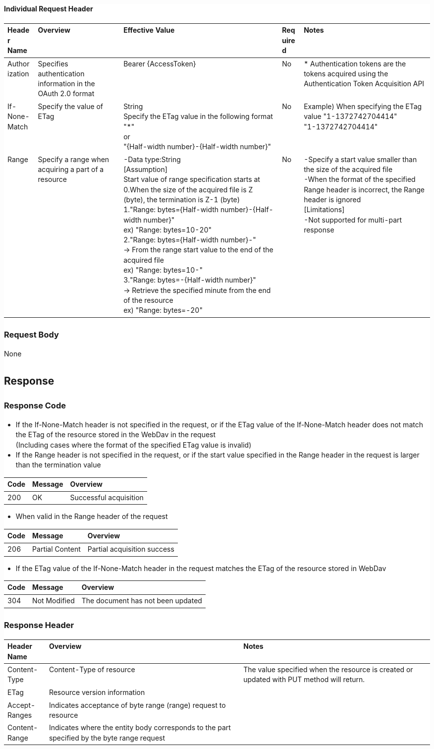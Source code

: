 #### Individual Request Header

|Header Name|Overview|Effective Value|Required|Notes|
|:--|:--|:--|:--|:--|
|Authorization|Specifies authentication information in the OAuth 2.0 format|Bearer {AccessToken}|No|* Authentication tokens are the tokens acquired using the Authentication Token Acquisition API|
|If-None-Match|Specify the value of ETag|String<br>Specify the ETag value in the following format<br>"*"<br>or <br>"{Half-width number}-{Half-width number}"|No|Example) When specifying the ETag value "1-1372742704414"<br> "1-1372742704414"|
|Range|Specify a range when acquiring a part of a resource|-Data type:String<br>[Assumption]<br>Start value of range specification starts at 0.When the size of the acquired file is Z (byte), the termination is Z-1 (byte)<br>1."Range: bytes={Half-width number}-{Half-width number}"<br>ex) "Range: bytes=10-20"<br>2."Range: bytes={Half-width number}-"<br> -> From the range start value to the end of the acquired file<br>ex) "Range: bytes=10-"<br>3."Range: bytes=-{Half-width number}"<br> -> Retrieve the specified minute from the end of the resource<br>ex) "Range: bytes=-20"|No|-Specify a start value smaller than the size of the acquired file<br>-When the format of the specified Range header is incorrect, the Range header is ignored<br>[Limitations]<br>-Not supported for multi-part response|

### Request Body

None


## Response

### Response Code

* If the If-None-Match header is not specified in the request, or if the ETag value of the If-None-Match header does not match the ETag of the resource stored in the WebDav in the request  
    (Including cases where the format of the specified ETag value is invalid)
* If the Range header is not specified in the request, or if the start value specified in the Range header in the request is larger than the termination value

|Code|Message|Overview|
|:--|:--|:--|
|200|OK|Successful acquisition|

* When valid in the Range header of the request

|Code|Message|Overview|
|:--|:--|:--|
|206|Partial Content|Partial acquisition success|

* If the ETag value of the If-None-Match header in the request matches the ETag of the resource stored in WebDav

|Code|Message|Overview|
|:--|:--|:--|
|304|Not Modified|The document has not been updated|

### Response Header

|Header Name|Overview|Notes|
|:--|:--|:--|
|Content-Type|Content-Type of resource|The value specified when the resource is created or updated with PUT method will return.|
|ETag|Resource version information||
|Accept-Ranges|Indicates acceptance of byte range (range) request to resource||
|Content-Range|Indicates where the entity body corresponds to the part specified by the byte range request||
